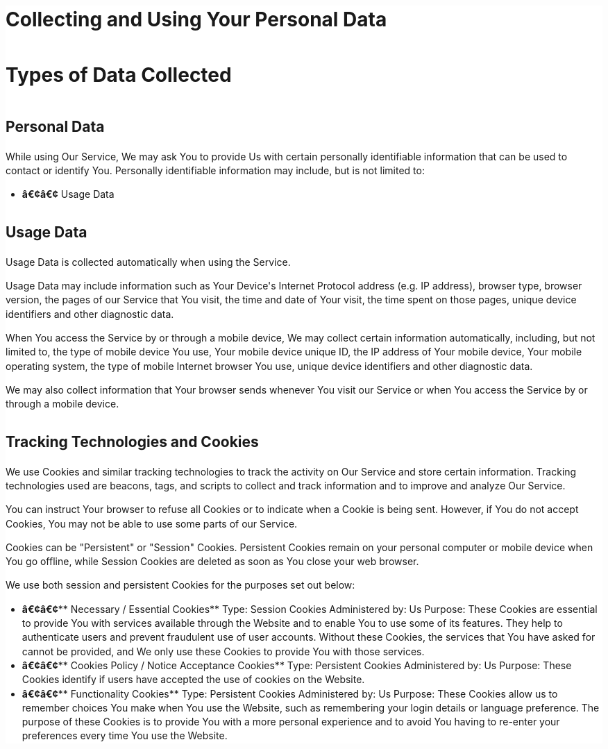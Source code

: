 # Collecting and Using Your Personal Data

#

# Types of Data Collected

#

## Personal Data

While using Our Service, We may ask You to provide Us with certain personally identifiable information that can be used to contact or identify You. Personally identifiable information may include, but is not limited to:

- **â€¢â€¢** Usage Data

## Usage Data

Usage Data is collected automatically when using the Service.

Usage Data may include information such as Your Device&#39;s Internet Protocol address (e.g. IP address), browser type, browser version, the pages of our Service that You visit, the time and date of Your visit, the time spent on those pages, unique device identifiers and other diagnostic data.

When You access the Service by or through a mobile device, We may collect certain information automatically, including, but not limited to, the type of mobile device You use, Your mobile device unique ID, the IP address of Your mobile device, Your mobile operating system, the type of mobile Internet browser You use, unique device identifiers and other diagnostic data.

We may also collect information that Your browser sends whenever You visit our Service or when You access the Service by or through a mobile device.

## Tracking Technologies and Cookies

We use Cookies and similar tracking technologies to track the activity on Our Service and store certain information. Tracking technologies used are beacons, tags, and scripts to collect and track information and to improve and analyze Our Service.

You can instruct Your browser to refuse all Cookies or to indicate when a Cookie is being sent. However, if You do not accept Cookies, You may not be able to use some parts of our Service.

Cookies can be &quot;Persistent&quot; or &quot;Session&quot; Cookies. Persistent Cookies remain on your personal computer or mobile device when You go offline, while Session Cookies are deleted as soon as You close your web browser.

We use both session and persistent Cookies for the purposes set out below:

- **â€¢â€¢**** Necessary / Essential Cookies**
Type: Session Cookies
Administered by: Us
Purpose: These Cookies are essential to provide You with services available through the Website and to enable You to use some of its features. They help to authenticate users and prevent fraudulent use of user accounts. Without these Cookies, the services that You have asked for cannot be provided, and We only use these Cookies to provide You with those services.
- **â€¢â€¢**** Cookies Policy / Notice Acceptance Cookies**
Type: Persistent Cookies
Administered by: Us
Purpose: These Cookies identify if users have accepted the use of cookies on the Website.
- **â€¢â€¢**** Functionality Cookies**
Type: Persistent Cookies
Administered by: Us
Purpose: These Cookies allow us to remember choices You make when You use the Website, such as remembering your login details or language preference. The purpose of these Cookies is to provide You with a more personal experience and to avoid You having to re-enter your preferences every time You use the Website.